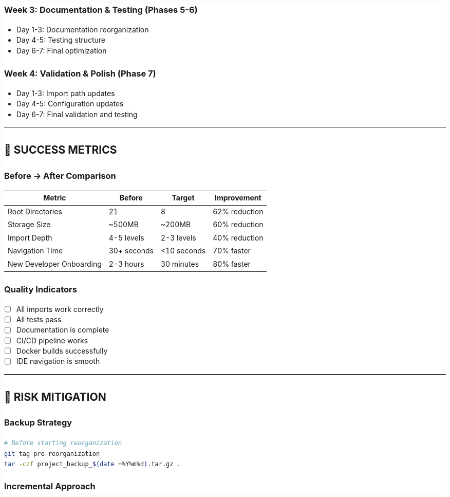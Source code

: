 ### **Week 3: Documentation & Testing (Phases 5-6)**

- Day 1-3: Documentation reorganization
- Day 4-5: Testing structure
- Day 6-7: Final optimization

### **Week 4: Validation & Polish (Phase 7)**

- Day 1-3: Import path updates
- Day 4-5: Configuration updates
- Day 6-7: Final validation and testing

---

## 🎯 **SUCCESS METRICS**

### **Before → After Comparison**

| Metric                   | Before      | Target      | Improvement   |
| ------------------------ | ----------- | ----------- | ------------- |
| Root Directories         | 21          | 8           | 62% reduction |
| Storage Size             | ~500MB      | ~200MB      | 60% reduction |
| Import Depth             | 4-5 levels  | 2-3 levels  | 40% reduction |
| Navigation Time          | 30+ seconds | <10 seconds | 70% faster    |
| New Developer Onboarding | 2-3 hours   | 30 minutes  | 80% faster    |

### **Quality Indicators**

- [ ] All imports work correctly
- [ ] All tests pass
- [ ] Documentation is complete
- [ ] CI/CD pipeline works
- [ ] Docker builds successfully
- [ ] IDE navigation is smooth

---

## 🚨 **RISK MITIGATION**

### **Backup Strategy**

```bash
# Before starting reorganization
git tag pre-reorganization
tar -czf project_backup_$(date +%Y%m%d).tar.gz .
```

### **Incremental Approach**
